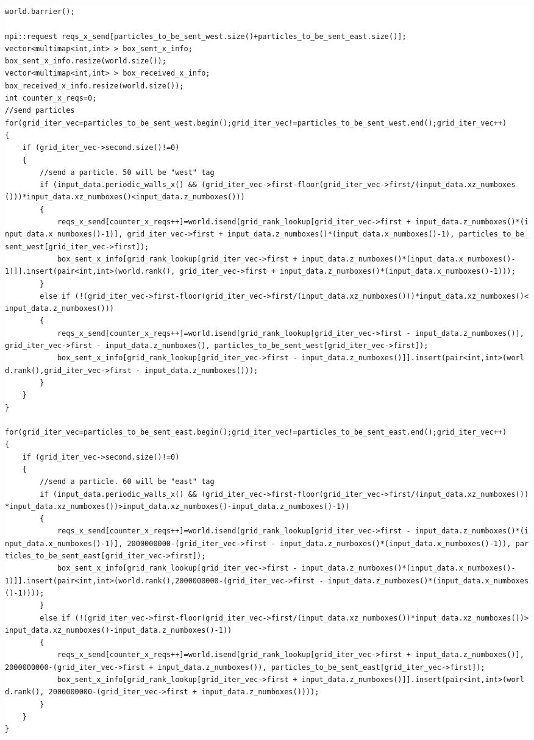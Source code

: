    world.barrier();

    mpi::request reqs_x_send[particles_to_be_sent_west.size()+particles_to_be_sent_east.size()];
    vector<multimap<int,int> > box_sent_x_info;
    box_sent_x_info.resize(world.size());
    vector<multimap<int,int> > box_received_x_info;
    box_received_x_info.resize(world.size());
    int counter_x_reqs=0;
    //send particles
    for(grid_iter_vec=particles_to_be_sent_west.begin();grid_iter_vec!=particles_to_be_sent_west.end();grid_iter_vec++)
    {
        if (grid_iter_vec->second.size()!=0)
        {
            //send a particle. 50 will be "west" tag
            if (input_data.periodic_walls_x() && (grid_iter_vec->first-floor(grid_iter_vec->first/(input_data.xz_numboxes()))*input_data.xz_numboxes()<input_data.z_numboxes()))
            {
                reqs_x_send[counter_x_reqs++]=world.isend(grid_rank_lookup[grid_iter_vec->first + input_data.z_numboxes()*(input_data.x_numboxes()-1)], grid_iter_vec->first + input_data.z_numboxes()*(input_data.x_numboxes()-1), particles_to_be_sent_west[grid_iter_vec->first]);
                box_sent_x_info[grid_rank_lookup[grid_iter_vec->first + input_data.z_numboxes()*(input_data.x_numboxes()-1)]].insert(pair<int,int>(world.rank(), grid_iter_vec->first + input_data.z_numboxes()*(input_data.x_numboxes()-1)));
            }
            else if (!(grid_iter_vec->first-floor(grid_iter_vec->first/(input_data.xz_numboxes()))*input_data.xz_numboxes()<input_data.z_numboxes()))
            {
                reqs_x_send[counter_x_reqs++]=world.isend(grid_rank_lookup[grid_iter_vec->first - input_data.z_numboxes()], grid_iter_vec->first - input_data.z_numboxes(), particles_to_be_sent_west[grid_iter_vec->first]);
                box_sent_x_info[grid_rank_lookup[grid_iter_vec->first - input_data.z_numboxes()]].insert(pair<int,int>(world.rank(),grid_iter_vec->first - input_data.z_numboxes()));
            }
        }
    }

    for(grid_iter_vec=particles_to_be_sent_east.begin();grid_iter_vec!=particles_to_be_sent_east.end();grid_iter_vec++)
    {
        if (grid_iter_vec->second.size()!=0)
        {
            //send a particle. 60 will be "east" tag
            if (input_data.periodic_walls_x() && (grid_iter_vec->first-floor(grid_iter_vec->first/(input_data.xz_numboxes())*input_data.xz_numboxes())>input_data.xz_numboxes()-input_data.z_numboxes()-1))
            {
                reqs_x_send[counter_x_reqs++]=world.isend(grid_rank_lookup[grid_iter_vec->first - input_data.z_numboxes()*(input_data.x_numboxes()-1)], 2000000000-(grid_iter_vec->first - input_data.z_numboxes()*(input_data.x_numboxes()-1)), particles_to_be_sent_east[grid_iter_vec->first]);
                box_sent_x_info[grid_rank_lookup[grid_iter_vec->first - input_data.z_numboxes()*(input_data.x_numboxes()-1)]].insert(pair<int,int>(world.rank(),2000000000-(grid_iter_vec->first - input_data.z_numboxes()*(input_data.x_numboxes()-1))));
            }
            else if (!(grid_iter_vec->first-floor(grid_iter_vec->first/(input_data.xz_numboxes())*input_data.xz_numboxes())>input_data.xz_numboxes()-input_data.z_numboxes()-1))
            {
                reqs_x_send[counter_x_reqs++]=world.isend(grid_rank_lookup[grid_iter_vec->first + input_data.z_numboxes()], 2000000000-(grid_iter_vec->first + input_data.z_numboxes()), particles_to_be_sent_east[grid_iter_vec->first]);
                box_sent_x_info[grid_rank_lookup[grid_iter_vec->first + input_data.z_numboxes()]].insert(pair<int,int>(world.rank(), 2000000000-(grid_iter_vec->first + input_data.z_numboxes())));
            }
        }
    }
